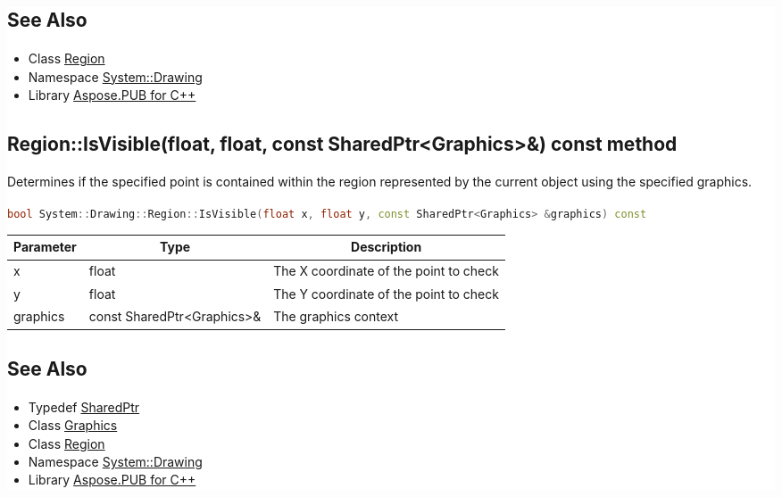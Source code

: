 ## See Also

* Class [Region](../)
* Namespace [System::Drawing](../../)
* Library [Aspose.PUB for C++](../../../)
## Region::IsVisible(float, float, const SharedPtr\<Graphics\>\&) const method


Determines if the specified point is contained within the region represented by the current object using the specified graphics.

```cpp
bool System::Drawing::Region::IsVisible(float x, float y, const SharedPtr<Graphics> &graphics) const
```


| Parameter | Type | Description |
| --- | --- | --- |
| x | float | The X coordinate of the point to check |
| y | float | The Y coordinate of the point to check |
| graphics | const SharedPtr\<Graphics\>\& | The graphics context |

## See Also

* Typedef [SharedPtr](../../../system/sharedptr/)
* Class [Graphics](../../graphics/)
* Class [Region](../)
* Namespace [System::Drawing](../../)
* Library [Aspose.PUB for C++](../../../)
